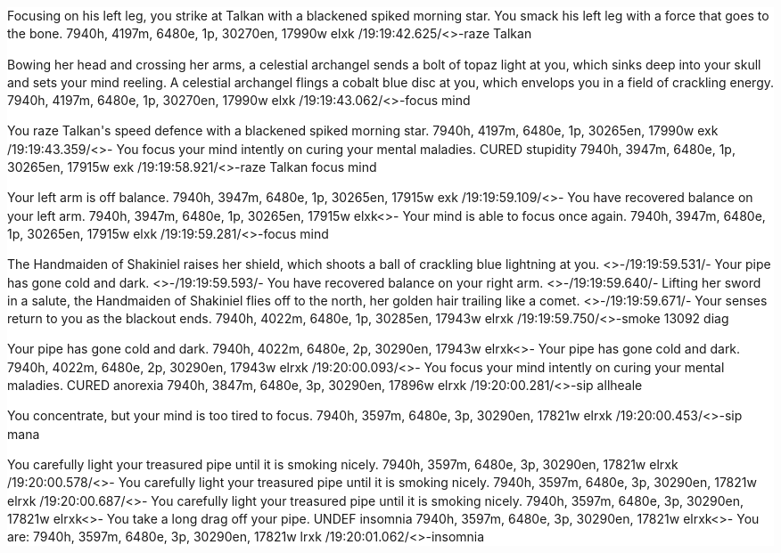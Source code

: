 Focusing on his left leg, you strike at Talkan with a blackened spiked morning 
star. You smack his left leg with a force that goes to the bone.
7940h, 4197m, 6480e, 1p, 30270en, 17990w elxk /19:19:42.625/&lt;&gt;-raze Talkan

Bowing her head and crossing her arms, a celestial archangel sends a bolt of 
topaz light at you, which sinks deep into your skull and sets your mind 
reeling.
A celestial archangel flings a cobalt blue disc at you, which envelops you in a
field of crackling energy.
7940h, 4197m, 6480e, 1p, 30270en, 17990w elxk /19:19:43.062/&lt;&gt;-focus mind

You raze Talkan's speed defence with a blackened spiked morning star.
7940h, 4197m, 6480e, 1p, 30265en, 17990w exk /19:19:43.359/&lt;&gt;-
You focus your mind intently on curing your mental maladies.
CURED stupidity
7940h, 3947m, 6480e, 1p, 30265en, 17915w exk /19:19:58.921/&lt;&gt;-raze Talkan
focus mind

Your left arm is off balance.
7940h, 3947m, 6480e, 1p, 30265en, 17915w exk /19:19:59.109/&lt;&gt;-
You have recovered balance on your left arm.
7940h, 3947m, 6480e, 1p, 30265en, 17915w elxk&lt;&gt;-
Your mind is able to focus once again.
7940h, 3947m, 6480e, 1p, 30265en, 17915w elxk /19:19:59.281/&lt;&gt;-focus mind

The Handmaiden of Shakiniel raises her shield, which shoots a ball of crackling
blue lightning at you.
&lt;&gt;-/19:19:59.531/-
Your pipe has gone cold and dark.
&lt;&gt;-/19:19:59.593/-
You have recovered balance on your right arm.
&lt;&gt;-/19:19:59.640/-
Lifting her sword in a salute, the Handmaiden of Shakiniel flies off to the 
north, her golden hair trailing like a comet.
&lt;&gt;-/19:19:59.671/-
Your senses return to you as the blackout ends.
7940h, 4022m, 6480e, 1p, 30285en, 17943w elrxk /19:19:59.750/&lt;&gt;-smoke 13092
diag

Your pipe has gone cold and dark.
7940h, 4022m, 6480e, 2p, 30290en, 17943w elrxk&lt;&gt;-
Your pipe has gone cold and dark.
7940h, 4022m, 6480e, 2p, 30290en, 17943w elrxk /19:20:00.093/&lt;&gt;-
You focus your mind intently on curing your mental maladies.
CURED anorexia
7940h, 3847m, 6480e, 3p, 30290en, 17896w elrxk /19:20:00.281/&lt;&gt;-sip allheale

You concentrate, but your mind is too tired to focus.
7940h, 3597m, 6480e, 3p, 30290en, 17821w elrxk /19:20:00.453/&lt;&gt;-sip mana

You carefully light your treasured pipe until it is smoking nicely.
7940h, 3597m, 6480e, 3p, 30290en, 17821w elrxk /19:20:00.578/&lt;&gt;-
You carefully light your treasured pipe until it is smoking nicely.
7940h, 3597m, 6480e, 3p, 30290en, 17821w elrxk /19:20:00.687/&lt;&gt;-
You carefully light your treasured pipe until it is smoking nicely.
7940h, 3597m, 6480e, 3p, 30290en, 17821w elrxk&lt;&gt;-
You take a long drag off your pipe.
UNDEF insomnia
7940h, 3597m, 6480e, 3p, 30290en, 17821w elrxk&lt;&gt;-
You are:
7940h, 3597m, 6480e, 3p, 30290en, 17821w lrxk /19:20:01.062/&lt;&gt;-insomnia
